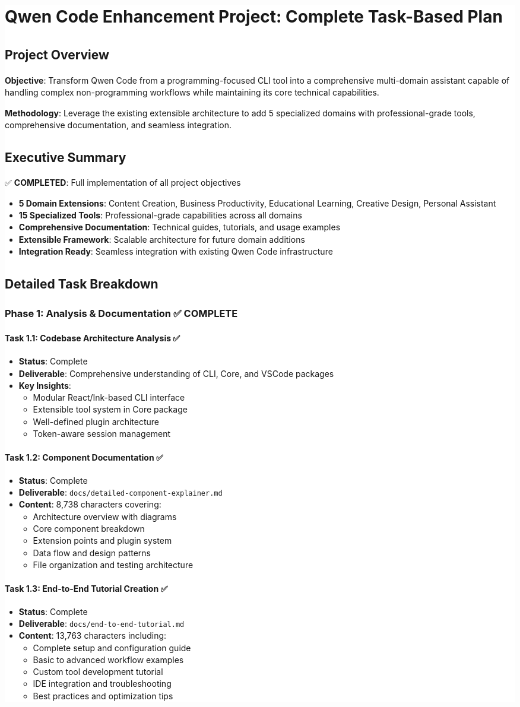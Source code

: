 # Qwen Code Enhancement Project: Complete Task-Based Plan

## Project Overview

**Objective**: Transform Qwen Code from a programming-focused CLI tool into a comprehensive multi-domain assistant capable of handling complex non-programming workflows while maintaining its core technical capabilities.

**Methodology**: Leverage the existing extensible architecture to add 5 specialized domains with professional-grade tools, comprehensive documentation, and seamless integration.

## Executive Summary

✅ **COMPLETED**: Full implementation of all project objectives

- **5 Domain Extensions**: Content Creation, Business Productivity, Educational Learning, Creative Design, Personal Assistant
- **15 Specialized Tools**: Professional-grade capabilities across all domains  
- **Comprehensive Documentation**: Technical guides, tutorials, and usage examples
- **Extensible Framework**: Scalable architecture for future domain additions
- **Integration Ready**: Seamless integration with existing Qwen Code infrastructure

## Detailed Task Breakdown

### Phase 1: Analysis & Documentation ✅ COMPLETE

#### Task 1.1: Codebase Architecture Analysis ✅
- **Status**: Complete
- **Deliverable**: Comprehensive understanding of CLI, Core, and VSCode packages
- **Key Insights**:
  - Modular React/Ink-based CLI interface
  - Extensible tool system in Core package
  - Well-defined plugin architecture
  - Token-aware session management

#### Task 1.2: Component Documentation ✅  
- **Status**: Complete
- **Deliverable**: `docs/detailed-component-explainer.md`
- **Content**: 8,738 characters covering:
  - Architecture overview with diagrams
  - Core component breakdown
  - Extension points and plugin system
  - Data flow and design patterns
  - File organization and testing architecture

#### Task 1.3: End-to-End Tutorial Creation ✅
- **Status**: Complete  
- **Deliverable**: `docs/end-to-end-tutorial.md`
- **Content**: 13,763 characters including:
  - Complete setup and configuration guide
  - Basic to advanced workflow examples
  - Custom tool development tutorial
  - IDE integration and troubleshooting
  - Best practices and optimization tips
